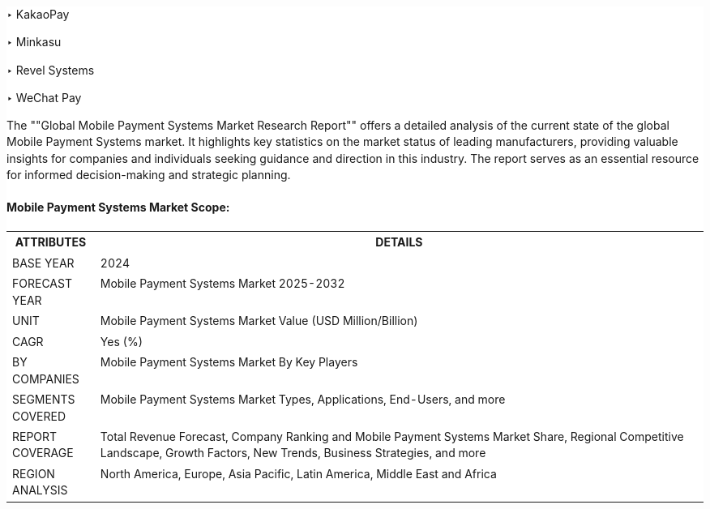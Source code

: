 ‣ KakaoPay

‣ Minkasu

‣ Revel Systems

‣ WeChat Pay

The ""Global Mobile Payment Systems Market Research Report"" offers a detailed analysis of the current state of the global Mobile Payment Systems market. It highlights key statistics on the market status of leading manufacturers, providing valuable insights for companies and individuals seeking guidance and direction in this industry. The report serves as an essential resource for informed decision-making and strategic planning.

<h4>Mobile Payment Systems Market Scope:</h4>
<table>
<tr>
<th>ATTRIBUTES</th>
<th>DETAILS</th>
</tr>
<tr>
<td>BASE YEAR</td>
<td>2024</td>
</tr>
<tr>
<td>FORECAST YEAR</td>
<td>Mobile Payment Systems Market 2025-2032</td>
</tr>
<tr>
<td>UNIT</td>
<td>Mobile Payment Systems Market Value (USD Million/Billion)</td>
<tr>
<td>CAGR</td>
<td>Yes (%)</td>
</tr>
</tr>
<tr>
<td>BY COMPANIES</td>
<td>Mobile Payment Systems Market By Key Players</td>
</tr>
<tr>
<td>SEGMENTS COVERED</td>
<td>Mobile Payment Systems Market Types, Applications, End-Users, and more</td>
</tr>
<tr>
<td>REPORT COVERAGE</td>
<td>Total Revenue Forecast, Company Ranking and Mobile Payment Systems Market Share, Regional Competitive Landscape, Growth Factors, New Trends, Business Strategies, and more</td>
</tr>
<tr>
<td>REGION ANALYSIS</td>
<td>North America, Europe, Asia Pacific, Latin America, Middle East and Africa</td>
</tr>
</table>
